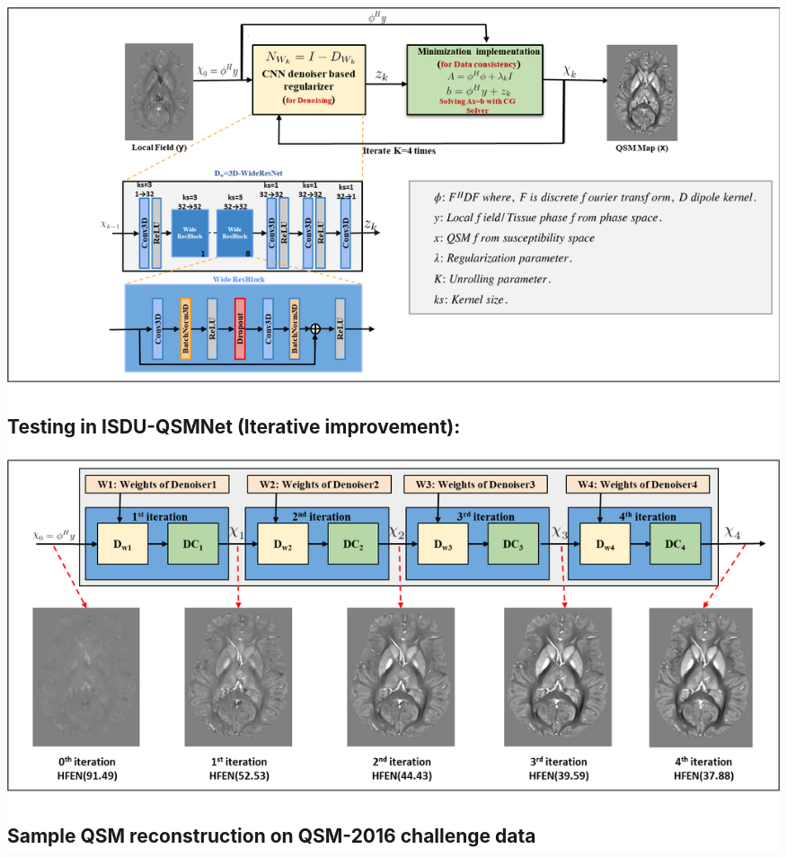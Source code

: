 <img src="images/ISDU_QSMNet_architetcture_3 _2.png" alt="ISDU-QSMNet architecture" width=100% height=100%>

<h2>Testing in ISDU-QSMNet (Iterative improvement):</h2>

<img src="images/ISDU_QSMNet.png" alt="ISDU-QSMNet architecture" width=100% height=100%>

<h2>Sample QSM reconstruction on QSM-2016 challenge data</h2>  